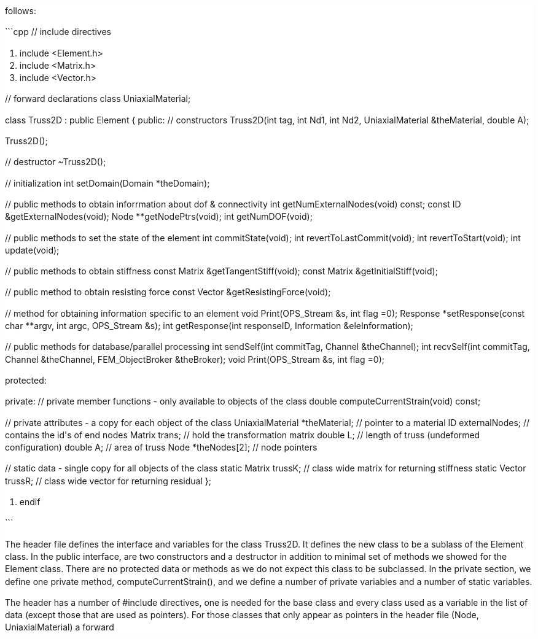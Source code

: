 follows:</p>
<p>
```cpp
 // include directives</p>
<ol>
<li>include &lt;Element.h&gt;</li>
<li>include &lt;Matrix.h&gt;</li>
<li>include &lt;Vector.h&gt;</li>
</ol>
<p>// forward declarations class UniaxialMaterial;</p>
<p>class Truss2D : public Element { public: // constructors Truss2D(int
tag, int Nd1, int Nd2, UniaxialMaterial &amp;theMaterial, double A);</p>
<p>Truss2D();</p>
<p>// destructor ~Truss2D();</p>
<p>// initialization int setDomain(Domain *theDomain);</p>
<p>// public methods to obtain inforrmation about dof &amp; connectivity
int getNumExternalNodes(void) const; const ID
&amp;getExternalNodes(void); Node **getNodePtrs(void); int
getNumDOF(void);</p>
<p>// public methods to set the state of the element int
commitState(void); int revertToLastCommit(void); int
revertToStart(void); int update(void);</p>
<p>// public methods to obtain stiffness const Matrix
&amp;getTangentStiff(void); const Matrix &amp;getInitialStiff(void);</p>
<p>// public method to obtain resisting force const Vector
&amp;getResistingForce(void);</p>
<p>// method for obtaining information specific to an element void
Print(OPS_Stream &amp;s, int flag =0); Response *setResponse(const char
**argv, int argc, OPS_Stream &amp;s); int getResponse(int responseID,
Information &amp;eleInformation);</p>
<p>// public methods for database/parallel processing int sendSelf(int
commitTag, Channel &amp;theChannel); int recvSelf(int commitTag, Channel
&amp;theChannel, FEM_ObjectBroker &amp;theBroker); void Print(OPS_Stream
&amp;s, int flag =0);</p>
<p>protected:</p>
<p>private: // private member functions - only available to objects of
the class double computeCurrentStrain(void) const;</p>
<p>// private attributes - a copy for each object of the class
UniaxialMaterial *theMaterial; // pointer to a material ID
externalNodes; // contains the id's of end nodes Matrix trans; // hold
the transformation matrix double L; // length of truss (undeformed
configuration) double A; // area of truss Node *theNodes[2]; // node
pointers</p>
<p>// static data - single copy for all objects of the class static
Matrix trussK; // class wide matrix for returning stiffness static
Vector trussR; // class wide vector for returning residual };</p>
<ol>
<li>endif</li>
</ol>
<p>
```
</p>
<p>The header file defines the interface and variables for the class
Truss2D. It defines the new class to be a sublass of the Element class.
In the public interface, are two constructors and a destructor in
addition to minimal set of methods we showed for the Element class.
There are no protected data or methods as we do not expect this class to
be subclassed. In the private section, we define one private method,
computeCurrentStrain(), and we define a number of private variables and
a number of static variables.</p>
<p>The header has a number of #include directives, one is needed for the
base class and every class used as a variable in the list of data
(except those that are used as pointers). For those classes that only
appear as pointers in the header file (Node, UniaxialMaterial) a forward